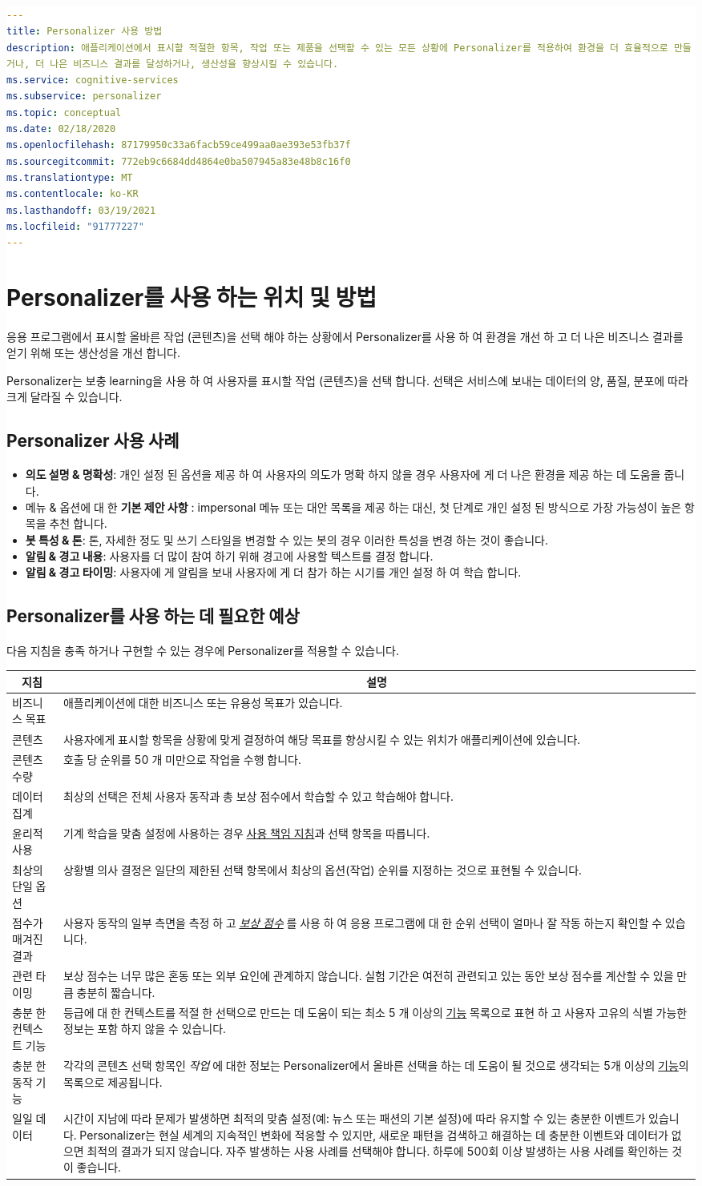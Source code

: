 ```yaml
---
title: Personalizer 사용 방법
description: 애플리케이션에서 표시할 적절한 항목, 작업 또는 제품을 선택할 수 있는 모든 상황에 Personalizer를 적용하여 환경을 더 효율적으로 만들거나, 더 나은 비즈니스 결과를 달성하거나, 생산성을 향상시킬 수 있습니다.
ms.service: cognitive-services
ms.subservice: personalizer
ms.topic: conceptual
ms.date: 02/18/2020
ms.openlocfilehash: 87179950c33a6facb59ce499aa0ae393e53fb37f
ms.sourcegitcommit: 772eb9c6684dd4864e0ba507945a83e48b8c16f0
ms.translationtype: MT
ms.contentlocale: ko-KR
ms.lasthandoff: 03/19/2021
ms.locfileid: "91777227"
---
```

# <a name="where-and-how-to-use-personalizer"></a>Personalizer를 사용 하는 위치 및 방법

응용 프로그램에서 표시할 올바른 작업 (콘텐츠)을 선택 해야 하는 상황에서 Personalizer를 사용 하 여 환경을 개선 하 고 더 나은 비즈니스 결과를 얻기 위해 또는 생산성을 개선 합니다.

Personalizer는 보충 learning을 사용 하 여 사용자를 표시할 작업 (콘텐츠)을 선택 합니다. 선택은 서비스에 보내는 데이터의 양, 품질, 분포에 따라 크게 달라질 수 있습니다.

## <a name="example-use-cases-for-personalizer"></a>Personalizer 사용 사례

* **의도 설명 & 명확성**: 개인 설정 된 옵션을 제공 하 여 사용자의 의도가 명확 하지 않을 경우 사용자에 게 더 나은 환경을 제공 하는 데 도움을 줍니다.
* 메뉴 & 옵션에 대 한 **기본 제안 사항** : impersonal 메뉴 또는 대안 목록을 제공 하는 대신, 첫 단계로 개인 설정 된 방식으로 가장 가능성이 높은 항목을 추천 합니다.
* **봇 특성 & 톤**: 톤, 자세한 정도 및 쓰기 스타일을 변경할 수 있는 봇의 경우 이러한 특성을 변경 하는 것이 좋습니다.
* **알림 & 경고 내용**: 사용자를 더 많이 참여 하기 위해 경고에 사용할 텍스트를 결정 합니다.
* **알림 & 경고 타이밍**: 사용자에 게 알림을 보내 사용자에 게 더 참가 하는 시기를 개인 설정 하 여 학습 합니다.


## <a name="expectations-required-to-use-personalizer"></a>Personalizer를 사용 하는 데 필요한 예상

다음 지침을 충족 하거나 구현할 수 있는 경우에 Personalizer를 적용할 수 있습니다.

|지침|설명|
|--|--|
|비즈니스 목표|애플리케이션에 대한 비즈니스 또는 유용성 목표가 있습니다.|
|콘텐츠|사용자에게 표시할 항목을 상황에 맞게 결정하여 해당 목표를 향상시킬 수 있는 위치가 애플리케이션에 있습니다.|
|콘텐츠 수량|호출 당 순위를 50 개 미만으로 작업을 수행 합니다.|
|데이터 집계|최상의 선택은 전체 사용자 동작과 총 보상 점수에서 학습할 수 있고 학습해야 합니다.|
|윤리적 사용|기계 학습을 맞춤 설정에 사용하는 경우 [사용 책임 지침](ethics-responsible-use.md)과 선택 항목을 따릅니다.
|최상의 단일 옵션|상황별 의사 결정은 일단의 제한된 선택 항목에서 최상의 옵션(작업) 순위를 지정하는 것으로 표현될 수 있습니다.|
|점수가 매겨진 결과|사용자 동작의 일부 측면을 측정 하 고 _[보상 점수](concept-rewards.md)_ 를 사용 하 여 응용 프로그램에 대 한 순위 선택이 얼마나 잘 작동 하는지 확인할 수 있습니다.|
|관련 타이밍|보상 점수는 너무 많은 혼동 또는 외부 요인에 관계하지 않습니다. 실험 기간은 여전히 관련되고 있는 동안 보상 점수를 계산할 수 있을 만큼 충분히 짧습니다.|
|충분 한 컨텍스트 기능|등급에 대 한 컨텍스트를 적절 한 선택으로 만드는 데 도움이 되는 최소 5 개 이상의 [기능](concepts-features.md) 목록으로 표현 하 고 사용자 고유의 식별 가능한 정보는 포함 하지 않을 수 있습니다.|
|충분 한 동작 기능|각각의 콘텐츠 선택 항목인 _작업_ 에 대한 정보는 Personalizer에서 올바른 선택을 하는 데 도움이 될 것으로 생각되는 5개 이상의 [기능](concepts-features.md)의 목록으로 제공됩니다.|
|일일 데이터|시간이 지남에 따라 문제가 발생하면 최적의 맞춤 설정(예: 뉴스 또는 패션의 기본 설정)에 따라 유지할 수 있는 충분한 이벤트가 있습니다. Personalizer는 현실 세계의 지속적인 변화에 적응할 수 있지만, 새로운 패턴을 검색하고 해결하는 데 충분한 이벤트와 데이터가 없으면 최적의 결과가 되지 않습니다. 자주 발생하는 사용 사례를 선택해야 합니다. 하루에 500회 이상 발생하는 사용 사례를 확인하는 것이 좋습니다.|